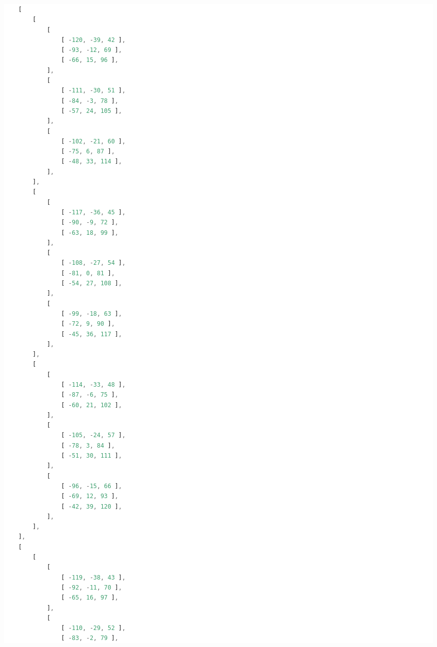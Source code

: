 ```rust
    [
        [
            [
                [ -120, -39, 42 ],
                [ -93, -12, 69 ],
                [ -66, 15, 96 ],
            ],
            [
                [ -111, -30, 51 ],
                [ -84, -3, 78 ],
                [ -57, 24, 105 ],
            ],
            [
                [ -102, -21, 60 ],
                [ -75, 6, 87 ],
                [ -48, 33, 114 ],
            ],
        ],
        [
            [
                [ -117, -36, 45 ],
                [ -90, -9, 72 ],
                [ -63, 18, 99 ],
            ],
            [
                [ -108, -27, 54 ],
                [ -81, 0, 81 ],
                [ -54, 27, 108 ],
            ],
            [
                [ -99, -18, 63 ],
                [ -72, 9, 90 ],
                [ -45, 36, 117 ],
            ],
        ],
        [
            [
                [ -114, -33, 48 ],
                [ -87, -6, 75 ],
                [ -60, 21, 102 ],
            ],
            [
                [ -105, -24, 57 ],
                [ -78, 3, 84 ],
                [ -51, 30, 111 ],
            ],
            [
                [ -96, -15, 66 ],
                [ -69, 12, 93 ],
                [ -42, 39, 120 ],
            ],
        ],
    ],
    [
        [
            [
                [ -119, -38, 43 ],
                [ -92, -11, 70 ],
                [ -65, 16, 97 ],
            ],
            [
                [ -110, -29, 52 ],
                [ -83, -2, 79 ],
```